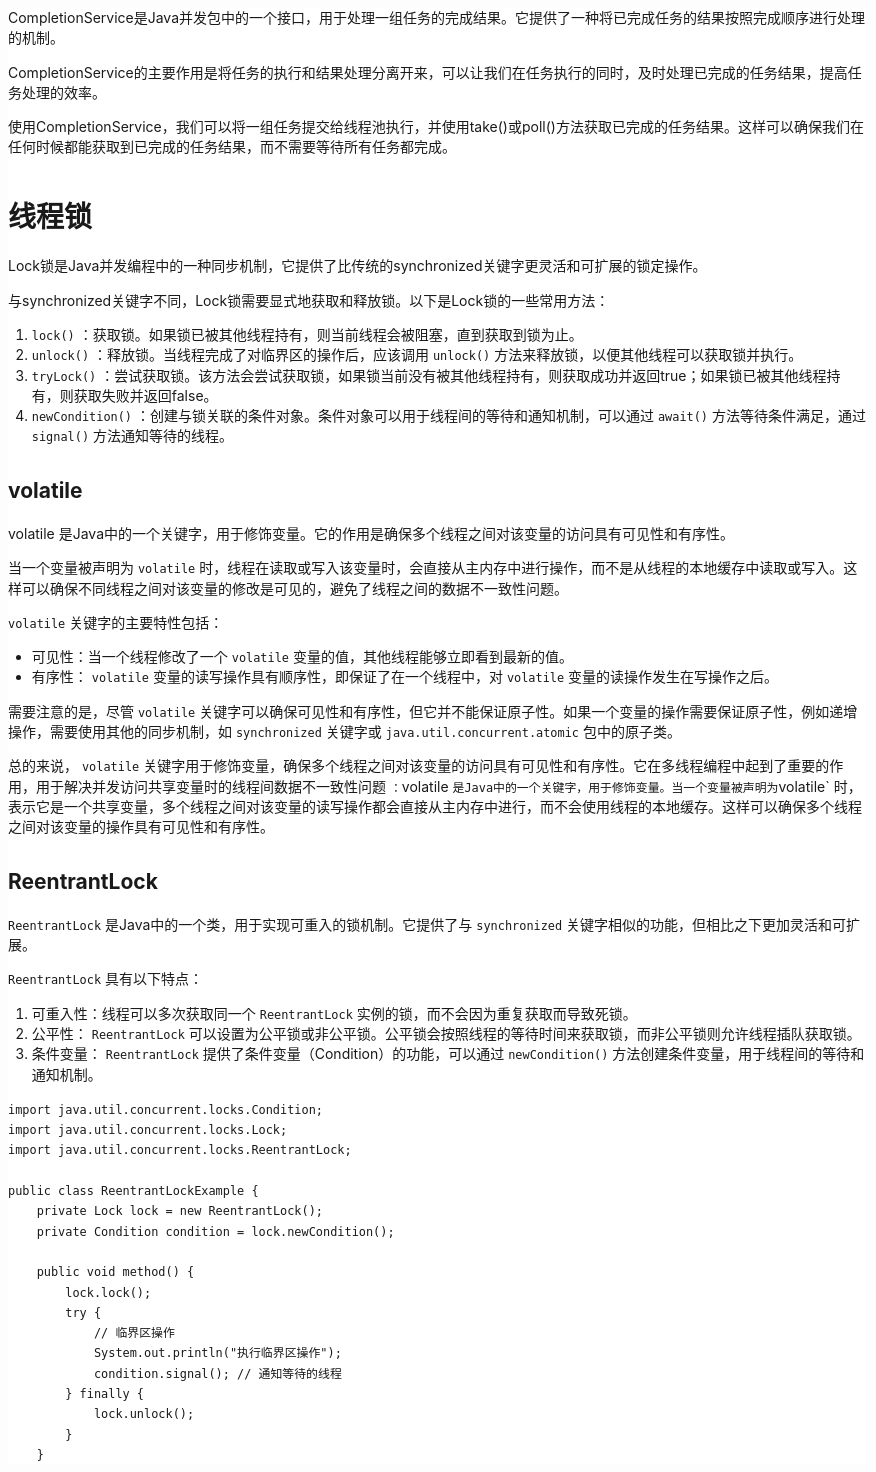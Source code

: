 CompletionService是Java并发包中的一个接口，用于处理一组任务的完成结果。它提供了一种将已完成任务的结果按照完成顺序进行处理的机制。

CompletionService的主要作用是将任务的执行和结果处理分离开来，可以让我们在任务执行的同时，及时处理已完成的任务结果，提高任务处理的效率。

使用CompletionService，我们可以将一组任务提交给线程池执行，并使用take()或poll()方法获取已完成的任务结果。这样可以确保我们在任何时候都能获取到已完成的任务结果，而不需要等待所有任务都完成。

# 线程锁

Lock锁是Java并发编程中的一种同步机制，它提供了比传统的synchronized关键字更灵活和可扩展的锁定操作。

与synchronized关键字不同，Lock锁需要显式地获取和释放锁。以下是Lock锁的一些常用方法：

1. `lock()` ：获取锁。如果锁已被其他线程持有，则当前线程会被阻塞，直到获取到锁为止。
2. `unlock()` ：释放锁。当线程完成了对临界区的操作后，应该调用 `unlock()` 方法来释放锁，以便其他线程可以获取锁并执行。
3. `tryLock()` ：尝试获取锁。该方法会尝试获取锁，如果锁当前没有被其他线程持有，则获取成功并返回true；如果锁已被其他线程持有，则获取失败并返回false。
4. `newCondition()` ：创建与锁关联的条件对象。条件对象可以用于线程间的等待和通知机制，可以通过 `await()` 方法等待条件满足，通过 `signal()` 方法通知等待的线程。

## volatile

volatile 是Java中的一个关键字，用于修饰变量。它的作用是确保多个线程之间对该变量的访问具有可见性和有序性。

当一个变量被声明为 `volatile` 时，线程在读取或写入该变量时，会直接从主内存中进行操作，而不是从线程的本地缓存中读取或写入。这样可以确保不同线程之间对该变量的修改是可见的，避免了线程之间的数据不一致性问题。

 `volatile` 关键字的主要特性包括：

- 可见性：当一个线程修改了一个 `volatile` 变量的值，其他线程能够立即看到最新的值。
- 有序性： `volatile` 变量的读写操作具有顺序性，即保证了在一个线程中，对 `volatile` 变量的读操作发生在写操作之后。

需要注意的是，尽管 `volatile` 关键字可以确保可见性和有序性，但它并不能保证原子性。如果一个变量的操作需要保证原子性，例如递增操作，需要使用其他的同步机制，如 `synchronized` 关键字或 `java.util.concurrent.atomic` 包中的原子类。

总的来说， `volatile` 关键字用于修饰变量，确保多个线程之间对该变量的访问具有可见性和有序性。它在多线程编程中起到了重要的作用，用于解决并发访问共享变量时的线程间数据不一致性问题 `：`volatile `是Java中的一个关键字，用于修饰变量。当一个变量被声明为`volatile` 时，表示它是一个共享变量，多个线程之间对该变量的读写操作都会直接从主内存中进行，而不会使用线程的本地缓存。这样可以确保多个线程之间对该变量的操作具有可见性和有序性。

## ReentrantLock

`ReentrantLock` 是Java中的一个类，用于实现可重入的锁机制。它提供了与 `synchronized` 关键字相似的功能，但相比之下更加灵活和可扩展。

 `ReentrantLock` 具有以下特点：

1. 可重入性：线程可以多次获取同一个 `ReentrantLock` 实例的锁，而不会因为重复获取而导致死锁。
2. 公平性： `ReentrantLock` 可以设置为公平锁或非公平锁。公平锁会按照线程的等待时间来获取锁，而非公平锁则允许线程插队获取锁。
3. 条件变量： `ReentrantLock` 提供了条件变量（Condition）的功能，可以通过 `newCondition()` 方法创建条件变量，用于线程间的等待和通知机制。

```
import java.util.concurrent.locks.Condition;
import java.util.concurrent.locks.Lock;
import java.util.concurrent.locks.ReentrantLock;

public class ReentrantLockExample {
    private Lock lock = new ReentrantLock();
    private Condition condition = lock.newCondition();

    public void method() {
        lock.lock();
        try {
            // 临界区操作
            System.out.println("执行临界区操作");
            condition.signal(); // 通知等待的线程
        } finally {
            lock.unlock();
        }
    }

```